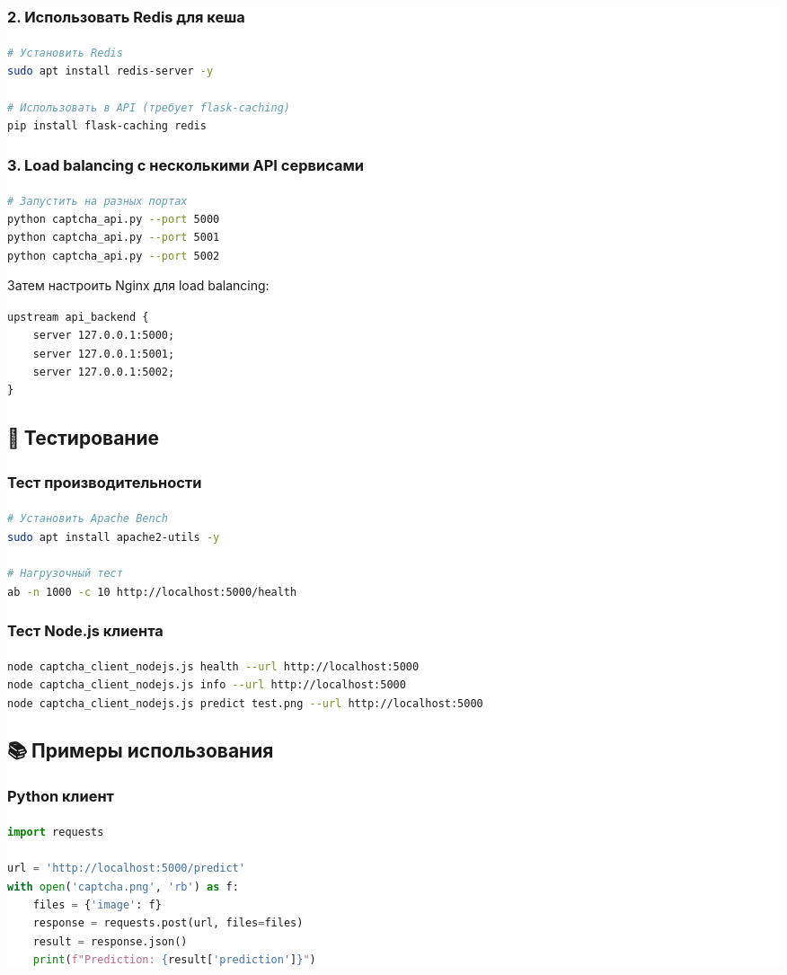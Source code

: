 ### 2. Использовать Redis для кеша
```bash
# Установить Redis
sudo apt install redis-server -y

# Использовать в API (требует flask-caching)
pip install flask-caching redis
```

### 3. Load balancing с несколькими API сервисами
```bash
# Запустить на разных портах
python captcha_api.py --port 5000
python captcha_api.py --port 5001
python captcha_api.py --port 5002
```

Затем настроить Nginx для load balancing:
```nginx
upstream api_backend {
    server 127.0.0.1:5000;
    server 127.0.0.1:5001;
    server 127.0.0.1:5002;
}
```

## 🎯 Тестирование

### Тест производительности
```bash
# Установить Apache Bench
sudo apt install apache2-utils -y

# Нагрузочный тест
ab -n 1000 -c 10 http://localhost:5000/health
```

### Тест Node.js клиента
```bash
node captcha_client_nodejs.js health --url http://localhost:5000
node captcha_client_nodejs.js info --url http://localhost:5000
node captcha_client_nodejs.js predict test.png --url http://localhost:5000
```

## 📚 Примеры использования

### Python клиент
```python
import requests

url = 'http://localhost:5000/predict'
with open('captcha.png', 'rb') as f:
    files = {'image': f}
    response = requests.post(url, files=files)
    result = response.json()
    print(f"Prediction: {result['prediction']}")
```

